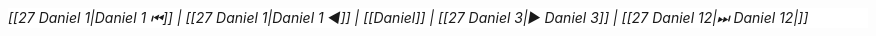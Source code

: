 ``` verse
```

###### [[27 Daniel 1|Daniel 1 ⏮]] | [[27 Daniel 1|Daniel 1 ◀]] | [[Daniel]] | [[27 Daniel 3|▶ Daniel 3]] | [[27 Daniel 12|⏭ Daniel 12|]]

